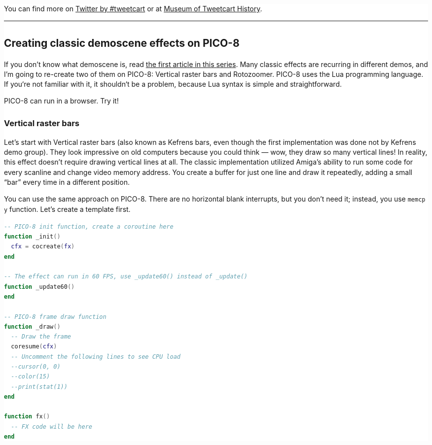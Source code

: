 You can find more on [Twitter by #tweetcart](https://twitter.com/hashtag/tweetcart?src=hash) or at [Museum of Tweetcart History](https://museum-of-tweetcart-history.neocities.org).

----

## Creating classic demoscene effects on PICO-8

If you don’t know what demoscene is, read [the first article in this series](/2018/08/05/creativity-through-limitation-8-bit-demoscene.html). Many classic effects are recurring in different demos, and I’m going to re-create two of them on PICO-8: Vertical raster bars and Rotozoomer. PICO-8 uses the Lua programming language. If you‘re not familiar with it, it shouldn‘t be a problem, because Lua syntax is simple and straightforward.

<iframe class="frame" src="/demos/raster-rotozoomer/raster_rotozoomer.html"></iframe>
<p class="footnote">PICO-8 can run in a browser. Try it!</p>

### Vertical raster bars

Let’s start with Vertical raster bars (also known as Kefrens bars, even though the first implementation was done not by Kefrens demo group). They look impressive on old computers because you could think — wow, they draw so many vertical lines! In reality, this effect doesn’t require drawing vertical lines at all. The classic implementation utilized Amiga’s ability to run some code for every scanline and change video memory address. You create a buffer for just one line and draw it repeatedly, adding a small “bar” every time in a different position.

You can use the same approach on PICO-8. There are no horizontal blank interrupts, but you don’t need it; instead, you use `memcpy` function. Let’s create a template first.

```lua
-- PICO-8 init function, create a coroutine here
function _init()
  cfx = cocreate(fx)
end

-- The effect can run in 60 FPS, use _update60() instead of _update()
function _update60()
end

-- PICO-8 frame draw function
function _draw()
  -- Draw the frame
  coresume(cfx)
  -- Uncomment the following lines to see CPU load
  --cursor(0, 0)
  --color(15)
  --print(stat(1))
end

function fx()
  -- FX code will be here
end
```
